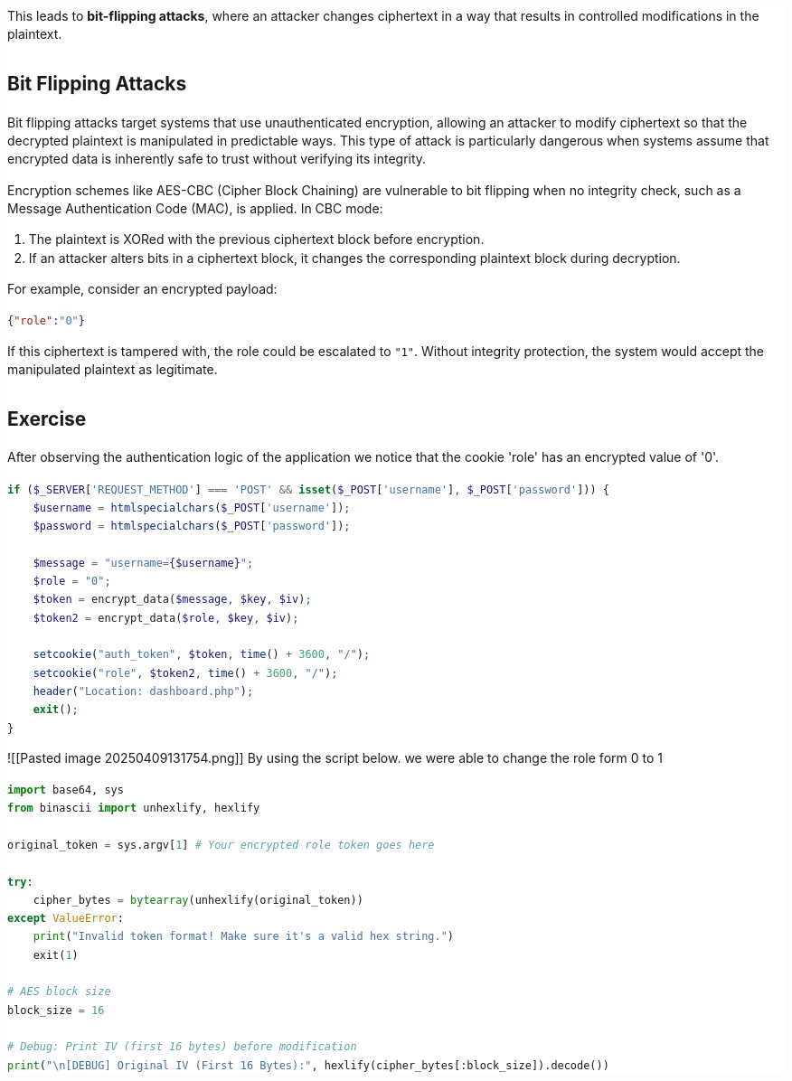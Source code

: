 This leads to **bit-flipping attacks**, where an attacker changes ciphertext in a way that results in controlled modifications in the plaintext.

## Bit Flipping Attacks

Bit flipping attacks target systems that use unauthenticated encryption, allowing an attacker to modify ciphertext so that the decrypted plaintext is manipulated in predictable ways. This type of attack is particularly dangerous when systems assume that encrypted data is inherently safe to trust without verifying its integrity.

Encryption schemes like AES-CBC (Cipher Block Chaining) are vulnerable to bit flipping when no integrity check, such as a Message Authentication Code (MAC), is applied. In CBC mode:

1. The plaintext is XORed with the previous ciphertext block before encryption.
2. If an attacker alters bits in a ciphertext block, it changes the corresponding plaintext block during decryption.

For example, consider an encrypted payload:

```json
{"role":"0"}
```

If this ciphertext is tampered with, the role could be escalated to `"1"`. Without integrity protection, the system would accept the manipulated plaintext as legitimate.
## Exercise
After observing the authentication logic of the application we notice that the cookie 'role'  has an encrypted value of '0'.
```php
if ($_SERVER['REQUEST_METHOD'] === 'POST' && isset($_POST['username'], $_POST['password'])) {
    $username = htmlspecialchars($_POST['username']);
    $password = htmlspecialchars($_POST['password']);

    $message = "username={$username}";
    $role = "0";
    $token = encrypt_data($message, $key, $iv);
    $token2 = encrypt_data($role, $key, $iv);

    setcookie("auth_token", $token, time() + 3600, "/");
    setcookie("role", $token2, time() + 3600, "/");
    header("Location: dashboard.php");
    exit();
}
```

![[Pasted image 20250409131754.png]]
By using the script below. we were able to change the role form 0 to 1
```python
import base64, sys
from binascii import unhexlify, hexlify

original_token = sys.argv[1] # Your encrypted role token goes here

try:
    cipher_bytes = bytearray(unhexlify(original_token))
except ValueError:
    print("Invalid token format! Make sure it's a valid hex string.")
    exit(1)

# AES block size
block_size = 16

# Debug: Print IV (first 16 bytes) before modification
print("\n[DEBUG] Original IV (First 16 Bytes):", hexlify(cipher_bytes[:block_size]).decode())

```